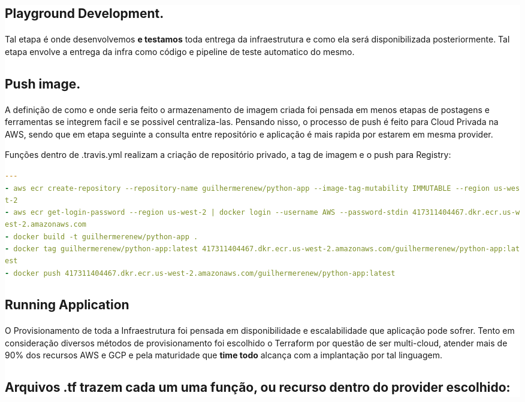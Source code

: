 ## Playground Development.
Tal etapa é onde desenvolvemos **e testamos** toda entrega da infraestrutura e como ela será disponibilizada posteriormente. Tal etapa envolve a entrega da infra como código e pipeline de teste automatico do mesmo.

## Push image.
A definição de como e onde seria feito o armazenamento de imagem criada foi pensada em menos etapas de postagens e ferramentas se integrem facil e se possivel centraliza-las. Pensando nisso, o processo de push é feito para Cloud Privada na AWS, sendo que em etapa seguinte a consulta entre repositório e aplicação é mais rapida por estarem em mesma provider.

Funções dentro de .travis.yml realizam a criação de repositório privado, a tag de imagem e o push para Registry:
```yaml
---
- aws ecr create-repository --repository-name guilhermerenew/python-app --image-tag-mutability IMMUTABLE --region us-west-2
- aws ecr get-login-password --region us-west-2 | docker login --username AWS --password-stdin 417311404467.dkr.ecr.us-west-2.amazonaws.com
- docker build -t guilhermerenew/python-app .
- docker tag guilhermerenew/python-app:latest 417311404467.dkr.ecr.us-west-2.amazonaws.com/guilhermerenew/python-app:latest
- docker push 417311404467.dkr.ecr.us-west-2.amazonaws.com/guilhermerenew/python-app:latest
```

## Running Application
O Provisionamento de toda a Infraestrutura foi pensada em disponibilidade e escalabilidade que aplicação pode sofrer. Tento em consideração diversos métodos de provisionamento foi escolhido o Terraform por questão de ser multi-cloud, atender mais de 90% dos recursos AWS e GCP e pela maturidade que **time todo** alcança com a implantação por tal linguagem.

## Arquivos .tf trazem cada um uma função, ou recurso dentro do provider escolhido: